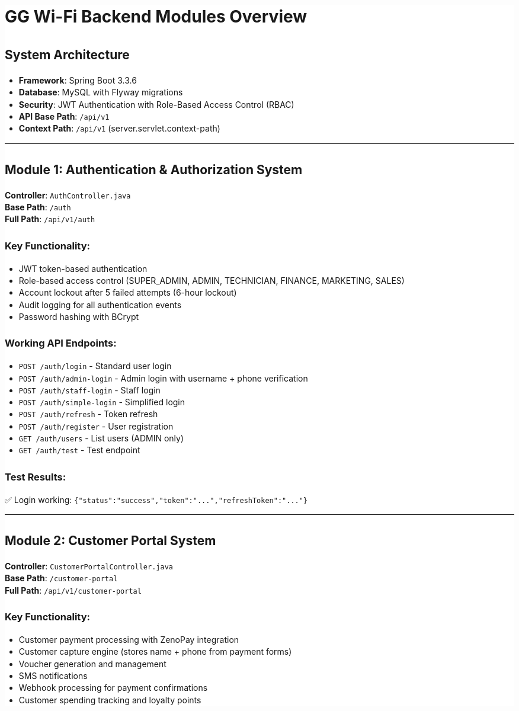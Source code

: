# GG Wi-Fi Backend Modules Overview

## System Architecture
- **Framework**: Spring Boot 3.3.6
- **Database**: MySQL with Flyway migrations
- **Security**: JWT Authentication with Role-Based Access Control (RBAC)
- **API Base Path**: `/api/v1`
- **Context Path**: `/api/v1` (server.servlet.context-path)

---

## Module 1: Authentication & Authorization System
**Controller**: `AuthController.java`  
**Base Path**: `/auth`  
**Full Path**: `/api/v1/auth`

### Key Functionality:
- JWT token-based authentication
- Role-based access control (SUPER_ADMIN, ADMIN, TECHNICIAN, FINANCE, MARKETING, SALES)
- Account lockout after 5 failed attempts (6-hour lockout)
- Audit logging for all authentication events
- Password hashing with BCrypt

### Working API Endpoints:
- `POST /auth/login` - Standard user login
- `POST /auth/admin-login` - Admin login with username + phone verification
- `POST /auth/staff-login` - Staff login
- `POST /auth/simple-login` - Simplified login
- `POST /auth/refresh` - Token refresh
- `POST /auth/register` - User registration
- `GET /auth/users` - List users (ADMIN only)
- `GET /auth/test` - Test endpoint

### Test Results:
✅ Login working: `{"status":"success","token":"...","refreshToken":"..."}`

---

## Module 2: Customer Portal System
**Controller**: `CustomerPortalController.java`  
**Base Path**: `/customer-portal`  
**Full Path**: `/api/v1/customer-portal`

### Key Functionality:
- Customer payment processing with ZenoPay integration
- Customer capture engine (stores name + phone from payment forms)
- Voucher generation and management
- SMS notifications
- Webhook processing for payment confirmations
- Customer spending tracking and loyalty points
